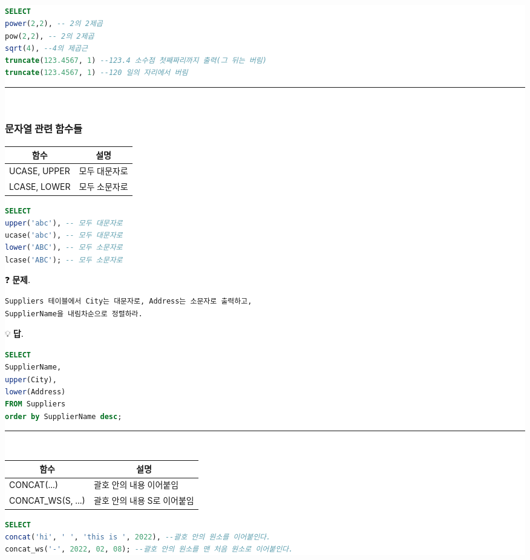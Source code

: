 ```sql
SELECT 
power(2,2), -- 2의 2제곱
pow(2,2), -- 2의 2제곱
sqrt(4), --4의 제곱근
truncate(123.4567, 1) --123.4 소수점 첫째짜리까지 출력(그 뒤는 버림)
truncate(123.4567, 1) --120 일의 자리에서 버림
```

---

<br>

### **문자열 관련 함수들**

| 함수 | 설명 |
| --- | --- |
| UCASE, UPPER | 모두 대문자로 |
| LCASE, LOWER | 모두 소문자로 |

```sql
SELECT
upper('abc'), -- 모두 대문자로
ucase('abc'), -- 모두 대문자로
lower('ABC'), -- 모두 소문자로
lcase('ABC'); -- 모두 소문자로
```

❓ **문제**. 
```
Suppliers 테이블에서 City는 대문자로, Address는 소문자로 출력하고, 
SupplierName을 내림차순으로 정렬하라.
```

💡 **답**.

```sql
SELECT 
SupplierName,
upper(City),
lower(Address)
FROM Suppliers
order by SupplierName desc;
```

---
<br>

| 함수 | 설명 |
| --- | --- |
| CONCAT(...) | 괄호 안의 내용 이어붙임 |
| CONCAT_WS(S, ...) | 괄호 안의 내용 S로 이어붙임 |

```sql
SELECT 
concat('hi', ' ', 'this is ', 2022), --괄호 안의 원소를 이어붙인다.
concat_ws('-', 2022, 02, 08); --괄호 안의 원소를 맨 처음 원소로 이어붙인다.
```

